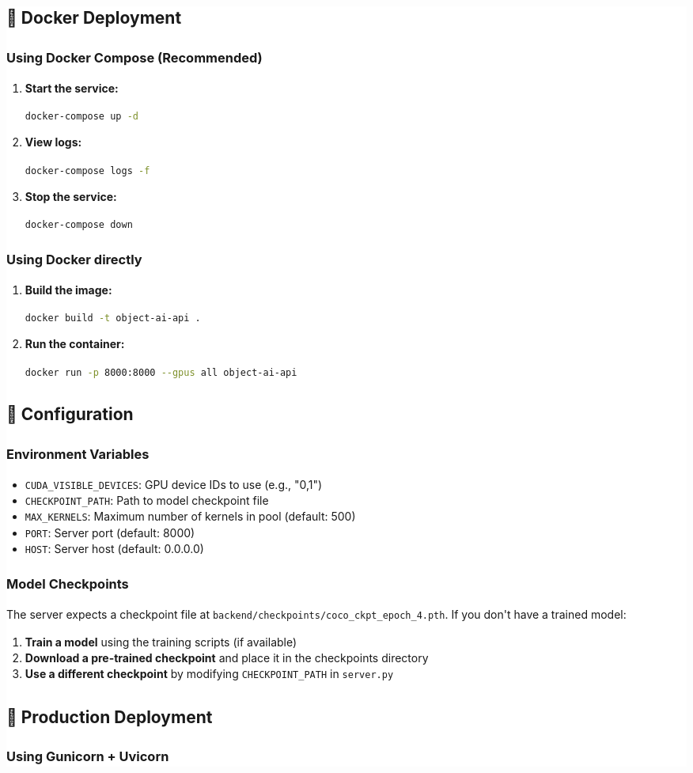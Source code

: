 ## 🐳 Docker Deployment

### Using Docker Compose (Recommended)

1. **Start the service:**
   ```bash
   docker-compose up -d
   ```

2. **View logs:**
   ```bash
   docker-compose logs -f
   ```

3. **Stop the service:**
   ```bash
   docker-compose down
   ```

### Using Docker directly

1. **Build the image:**
   ```bash
   docker build -t object-ai-api .
   ```

2. **Run the container:**
   ```bash
   docker run -p 8000:8000 --gpus all object-ai-api
   ```

## 🔧 Configuration

### Environment Variables

- `CUDA_VISIBLE_DEVICES`: GPU device IDs to use (e.g., "0,1")
- `CHECKPOINT_PATH`: Path to model checkpoint file
- `MAX_KERNELS`: Maximum number of kernels in pool (default: 500)
- `PORT`: Server port (default: 8000)
- `HOST`: Server host (default: 0.0.0.0)

### Model Checkpoints

The server expects a checkpoint file at `backend/checkpoints/coco_ckpt_epoch_4.pth`. If you don't have a trained model:

1. **Train a model** using the training scripts (if available)
2. **Download a pre-trained checkpoint** and place it in the checkpoints directory
3. **Use a different checkpoint** by modifying `CHECKPOINT_PATH` in `server.py`

## 🚀 Production Deployment

### Using Gunicorn + Uvicorn
